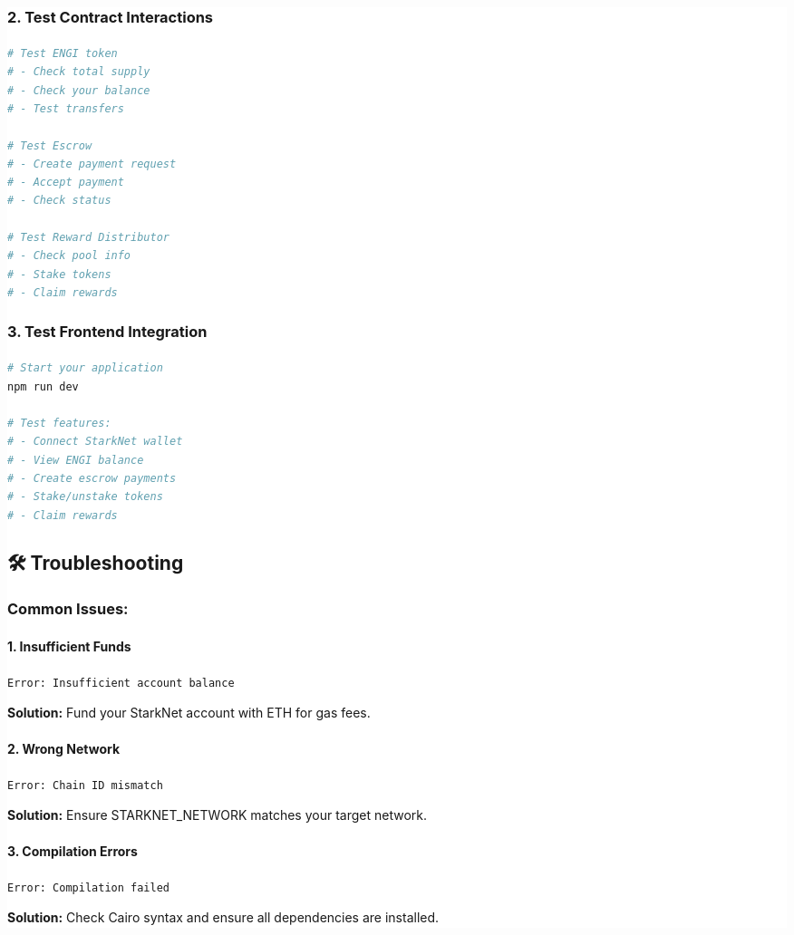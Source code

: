 ### **2. Test Contract Interactions**
```bash
# Test ENGI token
# - Check total supply
# - Check your balance
# - Test transfers

# Test Escrow
# - Create payment request
# - Accept payment
# - Check status

# Test Reward Distributor
# - Check pool info
# - Stake tokens
# - Claim rewards
```

### **3. Test Frontend Integration**
```bash
# Start your application
npm run dev

# Test features:
# - Connect StarkNet wallet
# - View ENGI balance
# - Create escrow payments
# - Stake/unstake tokens
# - Claim rewards
```

## 🛠️ Troubleshooting

### **Common Issues:**

#### **1. Insufficient Funds**
```
Error: Insufficient account balance
```
**Solution:** Fund your StarkNet account with ETH for gas fees.

#### **2. Wrong Network**
```
Error: Chain ID mismatch
```
**Solution:** Ensure STARKNET_NETWORK matches your target network.

#### **3. Compilation Errors**
```
Error: Compilation failed
```
**Solution:** Check Cairo syntax and ensure all dependencies are installed.
